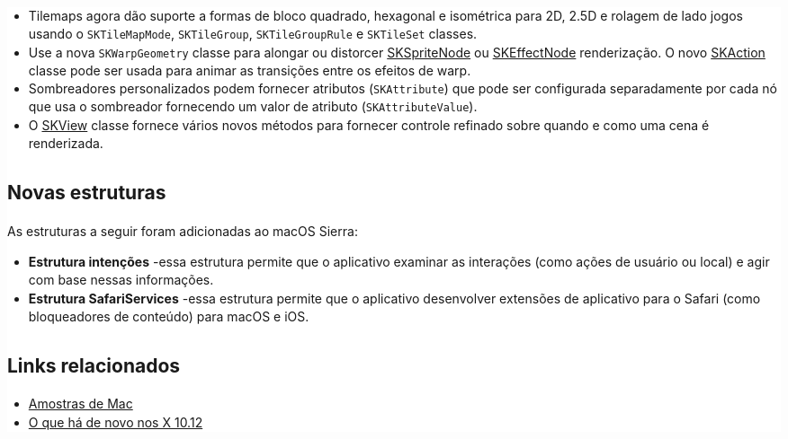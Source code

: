 - Tilemaps agora dão suporte a formas de bloco quadrado, hexagonal e isométrica para 2D, 2.5D e rolagem de lado jogos usando o `SKTileMapMode`, `SKTileGroup`, `SKTileGroupRule` e `SKTileSet` classes.
- Use a nova `SKWarpGeometry` classe para alongar ou distorcer [SKSpriteNode](https://developer.apple.com/reference/spritekit/skspritenode) ou [SKEffectNode](https://developer.apple.com/reference/spritekit/skeffectnode) renderização. O novo [SKAction](https://developer.apple.com/reference/spritekit/skaction) classe pode ser usada para animar as transições entre os efeitos de warp.
- Sombreadores personalizados podem fornecer atributos (`SKAttribute`) que pode ser configurada separadamente por cada nó que usa o sombreador fornecendo um valor de atributo (`SKAttributeValue`).
- O [SKView](https://developer.apple.com/reference/spritekit/skview) classe fornece vários novos métodos para fornecer controle refinado sobre quando e como uma cena é renderizada.

<a name="New-Frameworks" />

## <a name="new-frameworks"></a>Novas estruturas

As estruturas a seguir foram adicionadas ao macOS Sierra:

- **Estrutura intenções** -essa estrutura permite que o aplicativo examinar as interações (como ações de usuário ou local) e agir com base nessas informações.
- **Estrutura SafariServices** -essa estrutura permite que o aplicativo desenvolver extensões de aplicativo para o Safari (como bloqueadores de conteúdo) para macOS e iOS.

## <a name="related-links"></a>Links relacionados

- [Amostras de Mac](https://developer.xamarin.com/samples/mac/)
- [O que há de novo nos X 10.12](https://developer.apple.com/library/prerelease/content/releasenotes/MacOSX/WhatsNewInOSX/Articles/OSXv10.html#//apple_ref/doc/uid/TP40017145-SW1)
